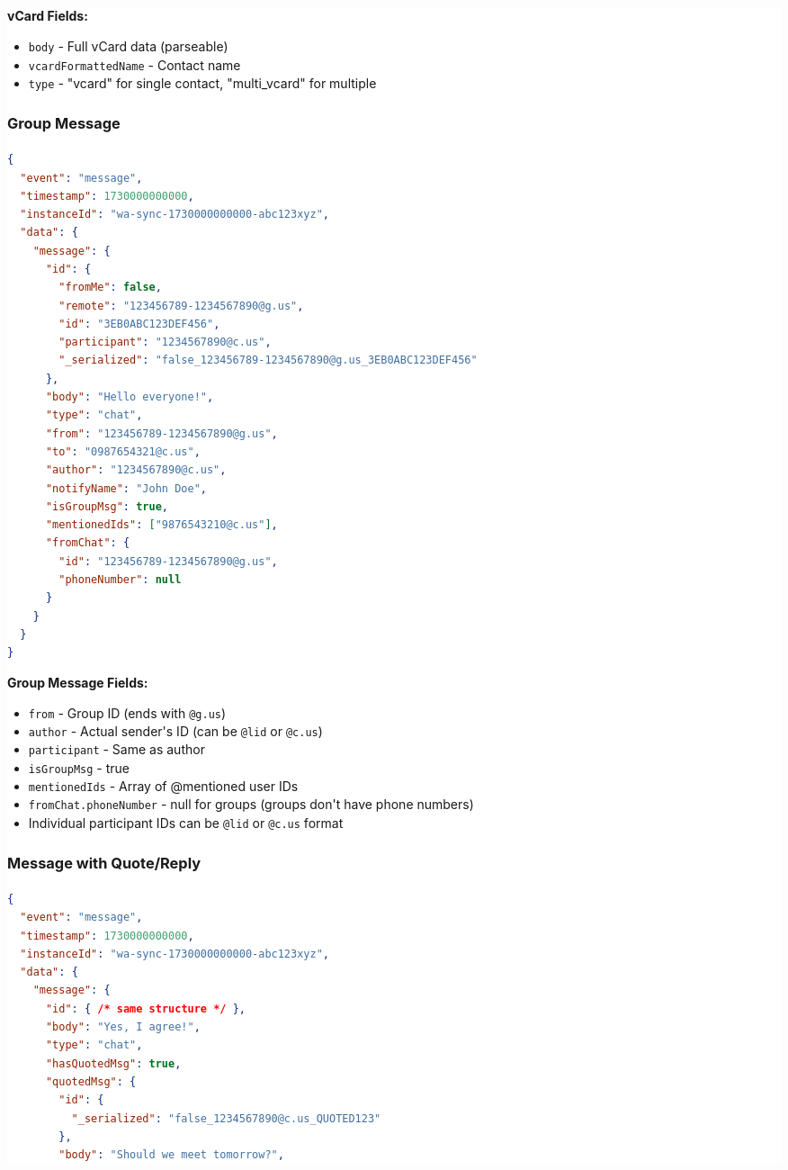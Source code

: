 **vCard Fields:**
- `body` - Full vCard data (parseable)
- `vcardFormattedName` - Contact name
- `type` - "vcard" for single contact, "multi_vcard" for multiple

### Group Message

```json
{
  "event": "message",
  "timestamp": 1730000000000,
  "instanceId": "wa-sync-1730000000000-abc123xyz",
  "data": {
    "message": {
      "id": {
        "fromMe": false,
        "remote": "123456789-1234567890@g.us",
        "id": "3EB0ABC123DEF456",
        "participant": "1234567890@c.us",
        "_serialized": "false_123456789-1234567890@g.us_3EB0ABC123DEF456"
      },
      "body": "Hello everyone!",
      "type": "chat",
      "from": "123456789-1234567890@g.us",
      "to": "0987654321@c.us",
      "author": "1234567890@c.us",
      "notifyName": "John Doe",
      "isGroupMsg": true,
      "mentionedIds": ["9876543210@c.us"],
      "fromChat": {
        "id": "123456789-1234567890@g.us",
        "phoneNumber": null
      }
    }
  }
}
```

**Group Message Fields:**
- `from` - Group ID (ends with `@g.us`)
- `author` - Actual sender's ID (can be `@lid` or `@c.us`)
- `participant` - Same as author
- `isGroupMsg` - true
- `mentionedIds` - Array of @mentioned user IDs
- `fromChat.phoneNumber` - null for groups (groups don't have phone numbers)
- Individual participant IDs can be `@lid` or `@c.us` format

### Message with Quote/Reply

```json
{
  "event": "message",
  "timestamp": 1730000000000,
  "instanceId": "wa-sync-1730000000000-abc123xyz",
  "data": {
    "message": {
      "id": { /* same structure */ },
      "body": "Yes, I agree!",
      "type": "chat",
      "hasQuotedMsg": true,
      "quotedMsg": {
        "id": {
          "_serialized": "false_1234567890@c.us_QUOTED123"
        },
        "body": "Should we meet tomorrow?",
```